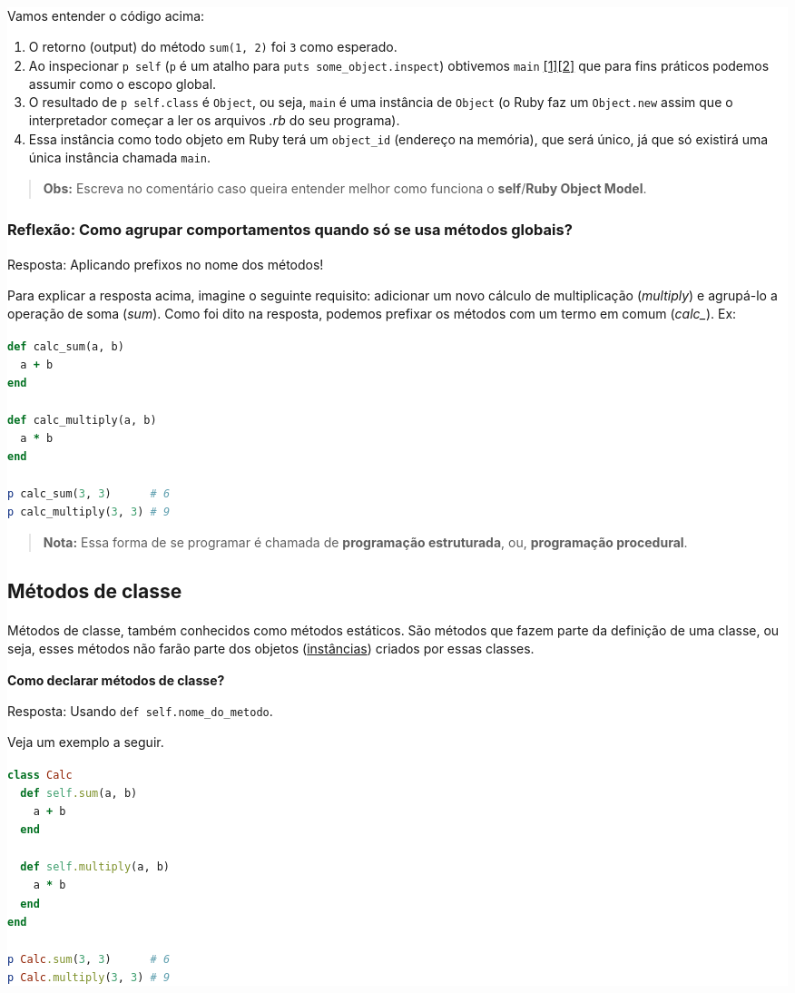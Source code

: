 Vamos entender o código acima:
1. O retorno (output) do método `sum(1, 2)` foi `3` como esperado.
2. Ao inspecionar `p self` (`p` é um atalho para `puts some_object.inspect`) obtivemos `main` <a href="https://nandovieira.com.br/ruby-object-model-self" target="_blank">[1]</a><a href="https://engineering.appfolio.com/appfolio-engineering/2018/8/9/rubys-main-object-does-what" target="_target">[2]</a> que para fins práticos podemos assumir como o escopo global.
3. O resultado de `p self.class` é `Object`, ou seja, `main` é uma instância de `Object` (o Ruby faz um `Object.new` assim que o interpretador começar a ler os arquivos *.rb* do seu programa).
4. Essa instância como todo objeto em Ruby terá um `object_id` (endereço na memória), que será único, já que só existirá uma única instância chamada `main`.

> <span style="font-style: normal;">**Obs:**</span> Escreva no comentário caso queira entender melhor como funciona o **self**/**Ruby Object Model**.

### Reflexão: Como agrupar comportamentos quando só se usa métodos globais?

Resposta: Aplicando prefixos no nome dos métodos!

Para explicar a resposta acima, imagine o seguinte requisito: adicionar um novo cálculo de multiplicação (*multiply*) e agrupá-lo a operação de soma (*sum*). Como foi dito na resposta, podemos prefixar os métodos com um termo em comum (*calc_*). Ex:

```ruby
def calc_sum(a, b)
  a + b
end

def calc_multiply(a, b)
  a * b
end

p calc_sum(3, 3)      # 6
p calc_multiply(3, 3) # 9
```

> <span style="font-style: normal;">**Nota:**</span> Essa forma de se programar é chamada de **programação estruturada**, ou, **programação procedural**.

## Métodos de classe

Métodos de classe, também conhecidos como métodos estáticos. São métodos que fazem parte da definição de uma classe, ou seja, esses métodos não farão parte dos objetos ([instâncias](#métodos-de-instância)) criados por essas classes.

**Como declarar métodos de classe?**

Resposta: Usando `def self.nome_do_metodo`.

Veja um exemplo a seguir.

```ruby
class Calc
  def self.sum(a, b)
    a + b
  end

  def self.multiply(a, b)
    a * b
  end
end

p Calc.sum(3, 3)      # 6
p Calc.multiply(3, 3) # 9
```
